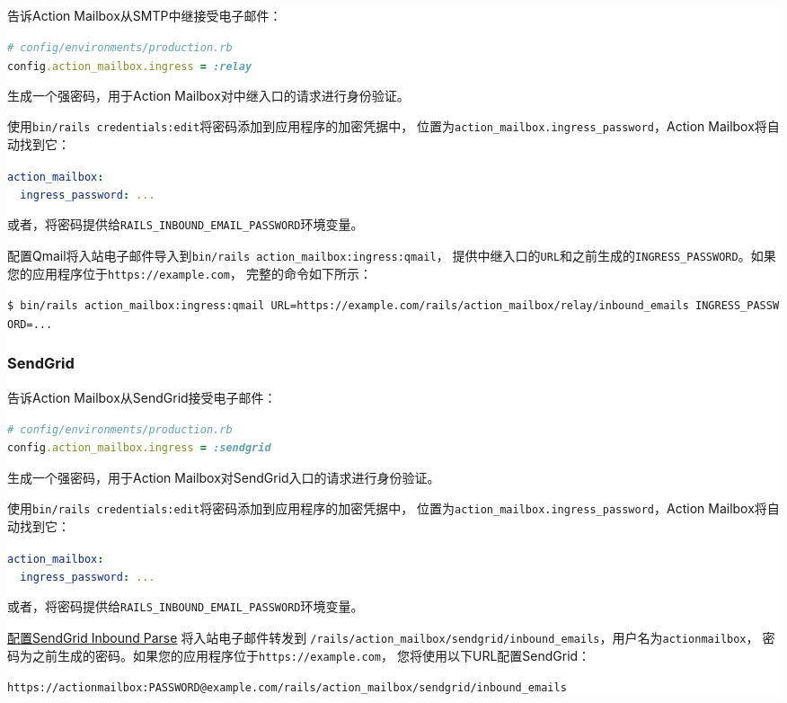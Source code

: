 告诉Action Mailbox从SMTP中继接受电子邮件：

```ruby
# config/environments/production.rb
config.action_mailbox.ingress = :relay
```

生成一个强密码，用于Action Mailbox对中继入口的请求进行身份验证。

使用`bin/rails credentials:edit`将密码添加到应用程序的加密凭据中，
位置为`action_mailbox.ingress_password`，Action Mailbox将自动找到它：

```yaml
action_mailbox:
  ingress_password: ...
```

或者，将密码提供给`RAILS_INBOUND_EMAIL_PASSWORD`环境变量。

配置Qmail将入站电子邮件导入到`bin/rails action_mailbox:ingress:qmail`，
提供中继入口的`URL`和之前生成的`INGRESS_PASSWORD`。如果您的应用程序位于`https://example.com`，
完整的命令如下所示：

```bash
$ bin/rails action_mailbox:ingress:qmail URL=https://example.com/rails/action_mailbox/relay/inbound_emails INGRESS_PASSWORD=...
```

### SendGrid

告诉Action Mailbox从SendGrid接受电子邮件：

```ruby
# config/environments/production.rb
config.action_mailbox.ingress = :sendgrid
```

生成一个强密码，用于Action Mailbox对SendGrid入口的请求进行身份验证。

使用`bin/rails credentials:edit`将密码添加到应用程序的加密凭据中，
位置为`action_mailbox.ingress_password`，Action Mailbox将自动找到它：

```yaml
action_mailbox:
  ingress_password: ...
```

或者，将密码提供给`RAILS_INBOUND_EMAIL_PASSWORD`环境变量。

[配置SendGrid Inbound Parse](https://sendgrid.com/docs/for-developers/parsing-email/setting-up-the-inbound-parse-webhook/)
将入站电子邮件转发到
`/rails/action_mailbox/sendgrid/inbound_emails`，用户名为`actionmailbox`，
密码为之前生成的密码。如果您的应用程序位于`https://example.com`，
您将使用以下URL配置SendGrid：

```
https://actionmailbox:PASSWORD@example.com/rails/action_mailbox/sendgrid/inbound_emails
```

